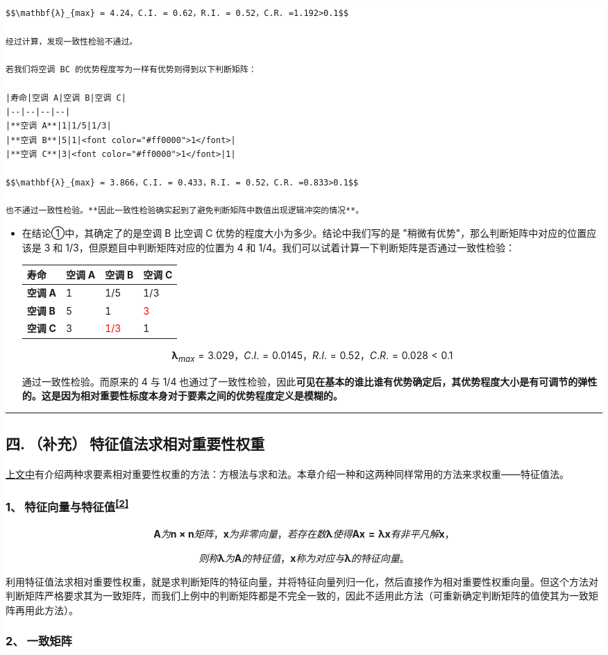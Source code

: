 	$$\mathbf{λ}_{max} = 4.24，C.I. = 0.62，R.I. = 0.52，C.R. =1.192>0.1$$

	经过计算，发现一致性检验不通过。
	
	若我们将空调 BC 的优势程度写为一样有优势则得到以下判断矩阵：

	|寿命|空调 A|空调 B|空调 C|
	|--|--|--|--|
	|**空调 A**|1|1/5|1/3|
	|**空调 B**|5|1|<font color="#ff0000">1</font>|
	|**空调 C**|3|<font color="#ff0000">1</font>|1|

	$$\mathbf{λ}_{max} = 3.866，C.I. = 0.433，R.I. = 0.52，C.R. =0.833>0.1$$

	也不通过一致性检验。**因此一致性检验确实起到了避免判断矩阵中数值出现逻辑冲突的情况**。

* 在结论①中，其确定了的是空调 B 比空调 C 优势的程度大小为多少。结论中我们写的是 "稍微有优势"，那么判断矩阵中对应的位置应该是 3 和 1/3，但原题目中判断矩阵对应的位置为 4 和 1/4。我们可以试着计算一下判断矩阵是否通过一致性检验：

	|寿命|空调 A|空调 B|空调 C|
	|--|--|--|--|
	|**空调 A**|1|1/5|1/3|
	|**空调 B**|5|1|<font color="#ff0000">3</font>|
	|**空调 C**|3|<font color="#ff0000">1/3</font>|1|

	$$\mathbf{λ}_{max} = 3.029，C.I. = 0.0145，R.I. = 0.52，C.R. =0.028<0.1$$

	通过一致性检验。而原来的 4 与 1/4 也通过了一致性检验，因此**可见在基本的谁比谁有优势确定后，其优势程度大小是有可调节的弹性的。这是因为相对重要性标度本身对于要素之间的优势程度定义是模糊的。**

------

## 四. （补充） 特征值法求相对重要性权重

[上文中](#ref-3)有介绍两种求要素相对重要性权重的方法：方根法与求和法。本章介绍一种和这两种同样常用的方法来求权重——特征值法。

### 1、 特征向量与特征值<sup>[[2]](#ref-5)</sup>

$$
	\mathbf{A} 为 \mathbf{n\times n} 矩阵，\mathbf{x} 为非零向量，
若存在数 \mathbf{\lambda} 使得 \mathbf{Ax=\lambda x} 有非平凡解 \mathbf{x}，
$$

$$
则称 \mathbf{\lambda} 为 \mathbf{A} 的特征值，\mathbf{x} 称为对应与 \mathbf{\lambda} 的特征向量。
$$

利用特征值法求相对重要性权重，就是求判断矩阵的特征向量，并将特征向量列归一化，然后直接作为相对重要性权重向量。但这个方法对判断矩阵严格要求其为一致矩阵，而我们上例中的判断矩阵都是不完全一致的，因此不适用此方法（可重新确定判断矩阵的值使其为一致矩阵再用此方法）。

### 2、 一致矩阵
